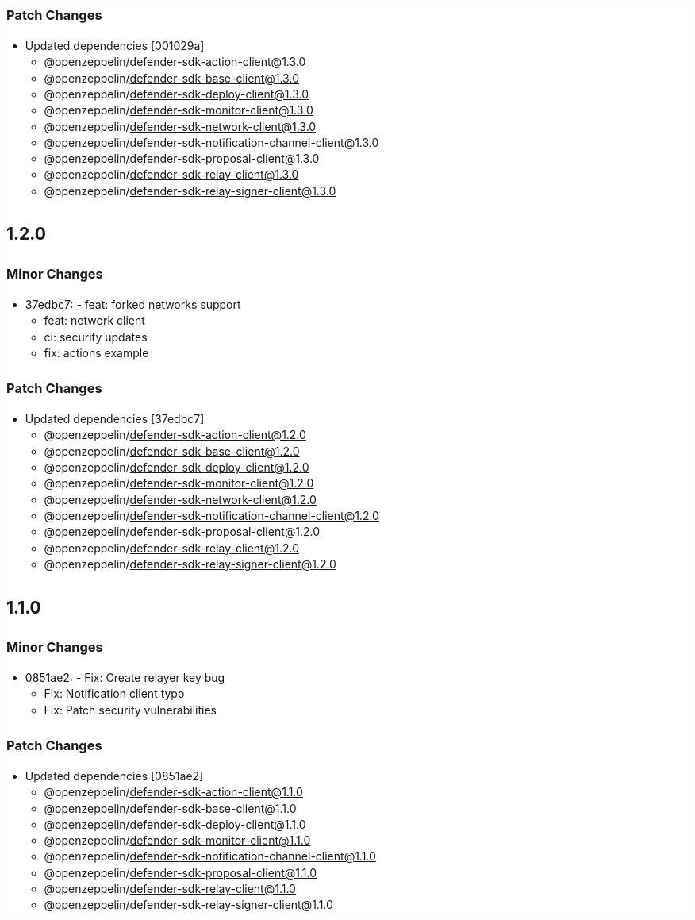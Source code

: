 ### Patch Changes

- Updated dependencies [001029a]
  - @openzeppelin/defender-sdk-action-client@1.3.0
  - @openzeppelin/defender-sdk-base-client@1.3.0
  - @openzeppelin/defender-sdk-deploy-client@1.3.0
  - @openzeppelin/defender-sdk-monitor-client@1.3.0
  - @openzeppelin/defender-sdk-network-client@1.3.0
  - @openzeppelin/defender-sdk-notification-channel-client@1.3.0
  - @openzeppelin/defender-sdk-proposal-client@1.3.0
  - @openzeppelin/defender-sdk-relay-client@1.3.0
  - @openzeppelin/defender-sdk-relay-signer-client@1.3.0

## 1.2.0

### Minor Changes

- 37edbc7: - feat: forked networks support
  - feat: network client
  - ci: security updates
  - fix: actions example

### Patch Changes

- Updated dependencies [37edbc7]
  - @openzeppelin/defender-sdk-action-client@1.2.0
  - @openzeppelin/defender-sdk-base-client@1.2.0
  - @openzeppelin/defender-sdk-deploy-client@1.2.0
  - @openzeppelin/defender-sdk-monitor-client@1.2.0
  - @openzeppelin/defender-sdk-network-client@1.2.0
  - @openzeppelin/defender-sdk-notification-channel-client@1.2.0
  - @openzeppelin/defender-sdk-proposal-client@1.2.0
  - @openzeppelin/defender-sdk-relay-client@1.2.0
  - @openzeppelin/defender-sdk-relay-signer-client@1.2.0

## 1.1.0

### Minor Changes

- 0851ae2: - Fix: Create relayer key bug
  - Fix: Notification client typo
  - Fix: Patch security vulnerabilities

### Patch Changes

- Updated dependencies [0851ae2]
  - @openzeppelin/defender-sdk-action-client@1.1.0
  - @openzeppelin/defender-sdk-base-client@1.1.0
  - @openzeppelin/defender-sdk-deploy-client@1.1.0
  - @openzeppelin/defender-sdk-monitor-client@1.1.0
  - @openzeppelin/defender-sdk-notification-channel-client@1.1.0
  - @openzeppelin/defender-sdk-proposal-client@1.1.0
  - @openzeppelin/defender-sdk-relay-client@1.1.0
  - @openzeppelin/defender-sdk-relay-signer-client@1.1.0
